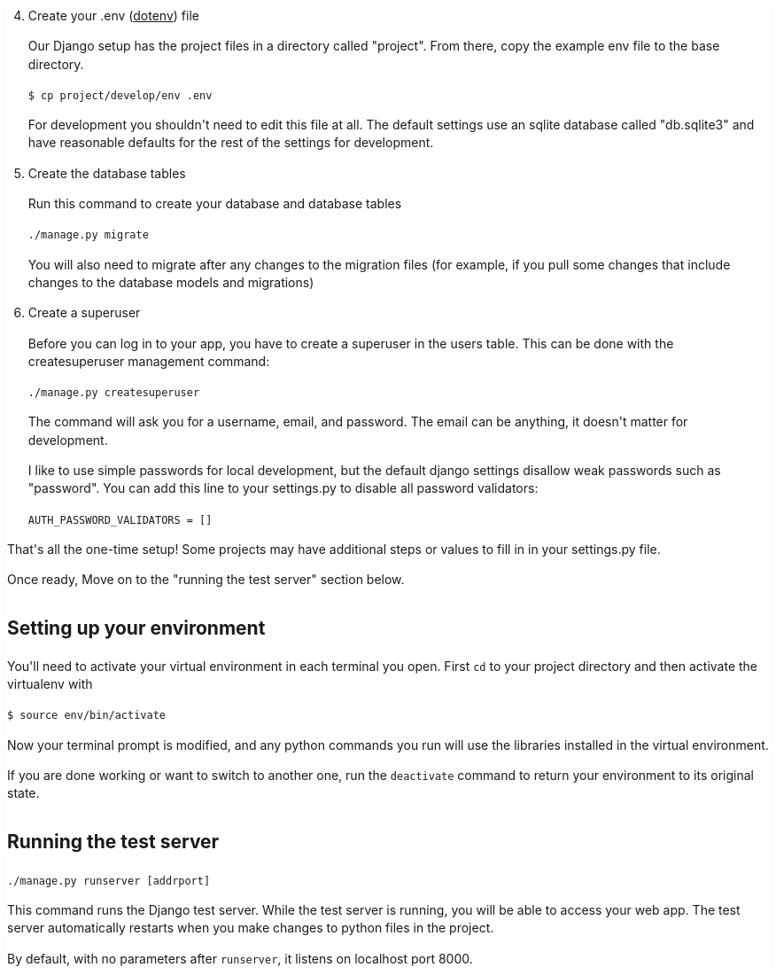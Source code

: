 4. Create your .env ([dotenv](project#the-dotenv-convention)) file

   Our Django setup has the project files in a directory called "project". From
   there, copy the example env file to the base directory.

   ```$ cp project/develop/env .env```

   For development you shouldn't need to edit this file at all. The default
   settings use an sqlite database called "db.sqlite3" and have reasonable
   defaults for the rest of the settings for development.

5. Create the database tables

   Run this command to create your database and database tables

   ```./manage.py migrate```

   You will also need to migrate after any changes to the migration files
   (for example, if you pull some changes that include changes to the
   database models and migrations)

6. Create a superuser

   Before you can log in to your app, you have to create a superuser in the
   users table. This can be done with the createsuperuser management command:

   ```./manage.py createsuperuser```

   The command will ask you for a username, email, and password. The email
   can be anything, it doesn't matter for development.

   I like to use simple passwords for local development, but the default
   django settings disallow weak passwords such as "password". You can add
   this line to your settings.py to disable all password validators:

   ```AUTH_PASSWORD_VALIDATORS = []```

That's all the one-time setup! Some projects may have additional steps or
values to fill in in your settings.py file.

Once ready, Move on to the "running the test server" section below.


## Setting up your environment

You'll need to activate your virtual environment in each terminal you open.
First `cd` to your project directory and then activate the virtualenv with

```$ source env/bin/activate```

Now your terminal prompt is modified, and any python commands you run will
use the libraries installed in the virtual environment.

If you are done working or want to switch to another one, run the
`deactivate` command to return your environment to its original state.


## Running the test server

```./manage.py runserver [addrport]```

This command runs the Django test server. While the test server is running,
you will be able to access your web app. The test server automatically
restarts when you make changes to python files in the project.

By default, with no parameters after `runserver`, it listens on localhost port 8000.
   ```